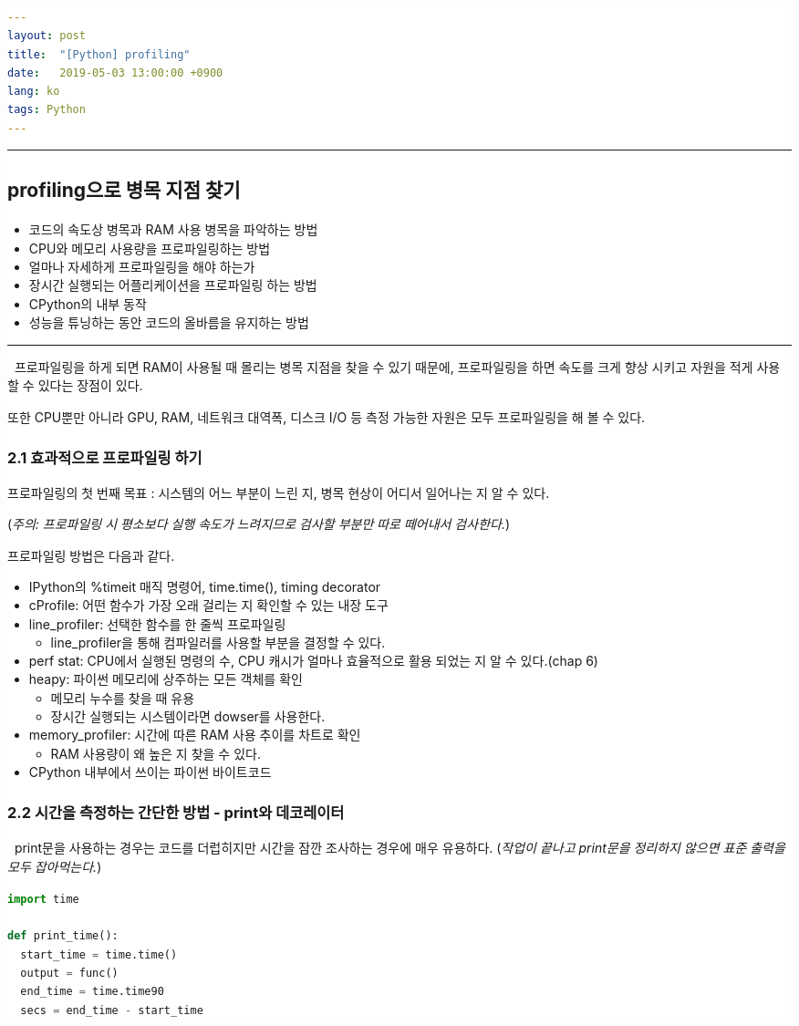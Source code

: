 ```yaml
---
layout: post
title:  "[Python] profiling"
date:   2019-05-03 13:00:00 +0900
lang: ko
tags: Python
---
```

<hr>

## profiling으로 병목 지점 찾기 ##

* 코드의 속도상 병목과 RAM 사용 병목을 파악하는 방법
* CPU와 메모리 사용량을 프로파일링하는 방법
* 얼마나 자세하게 프로파일링을 해야 하는가
* 장시간 실행되는 어플리케이션을 프로파일링 하는 방법
* CPython의 내부 동작
* 성능을 튜닝하는 동안 코드의 올바름을 유지하는 방법
<hr>

&nbsp;&nbsp;프로파일링을 하게 되면 RAM이 사용될 때 몰리는 병목 지점을 찾을 수 있기 때문에, 프로파일링을 하면 속도를 크게 향상 시키고 자원을 적게 사용할 수 있다는 장점이 있다.

또한 CPU뿐만 아니라 GPU, RAM, 네트워크 대역폭, 디스크 I/O 등 측정 가능한 자원은 모두 프로파일링을 해 볼 수 있다.

### 2.1 효과적으로 프로파일링 하기 ###

프로파일링의 첫 번째 목표 : 시스템의 어느 부분이 느린 지, 병목 현상이 어디서 일어나는 지 알 수 있다.

(*주의: 프로파일링 시 평소보다 실행 속도가 느려지므로 검사할 부분만 따로 떼어내서 검사한다.*) 

프로파일링 방법은 다음과 같다.
* IPython의 %timeit 매직 명령어, time.time(), timing decorator
* cProfile: 어떤 함수가 가장 오래 걸리는 지 확인할 수 있는 내장 도구
* line_profiler: 선택한 함수를 한 줄씩 프로파일링
  - line_profiler을 통해 컴파일러를 사용할 부분을 결정할 수 있다.
* perf stat: CPU에서 실행된 명령의 수, CPU 캐시가 얼마나 효율적으로 활용 되었는 지 알 수 있다.(chap 6)
* heapy: 파이썬 메모리에 상주하는 모든 객체를 확인
  - 메모리 누수를 찾을 때 유용
  - 장시간 실행되는 시스템이라면 dowser를 사용한다.
* memory_profiler: 시간에 따른 RAM 사용 추이를 차트로 확인
  - RAM 사용량이 왜 높은 지 찾을 수 있다.
* CPython 내부에서 쓰이는 파이썬 바이트코드

### 2.2 시간을 측정하는 간단한 방법 - print와 데코레이터 ###
&nbsp;&nbsp;print문을 사용하는 경우는 코드를 더럽히지만 시간을 잠깐 조사하는 경우에 매우 유용하다.
(*작업이 끝나고 print문을 정리하지 않으면 표준 출력을 모두 잡아먹는다.*)

~~~python
import time

def print_time():
  start_time = time.time()
  output = func()
  end_time = time.time90
  secs = end_time - start_time
~~~
